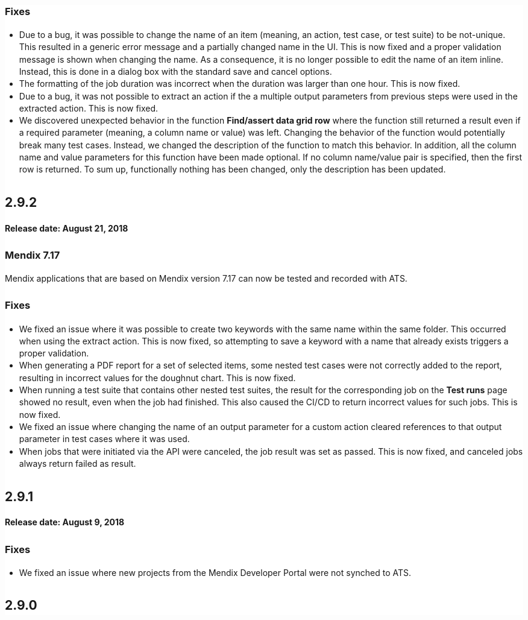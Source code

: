 ### Fixes

- Due to a bug, it was possible to change the name of an item (meaning, an action, test case, or test suite) to be not-unique. This resulted in a generic error message and a partially changed name in the UI. This is now fixed and a proper validation message is shown when changing the name. As a consequence, it is no longer possible to edit the name of an item inline. Instead, this is done in a dialog box with the standard save and cancel options.
- The formatting of the job duration was incorrect when the duration was larger than one hour. This is now fixed.
- Due to a bug, it was not possible to extract an action if the a multiple output parameters from previous steps were used in the extracted action. This is now fixed.
- We discovered unexpected behavior in the function **Find/assert data grid row** where the function still returned a result even if a required parameter (meaning, a column name or value) was left. Changing the behavior of the function would potentially break many test cases. Instead, we changed the description of the function to match this behavior. In addition, all the column name and value parameters for this function have been made optional. If no column name/value pair is specified, then the first row is returned. To sum up, functionally nothing has been changed, only the description has been updated.

## 2.9.2

**Release date: August 21, 2018**

### Mendix 7.17

Mendix applications that are based on Mendix version 7.17 can now be tested and recorded with ATS.

### Fixes

- We fixed an issue where it was possible to create two keywords with the same name within the same folder. This occurred when using the extract action. This is now fixed, so attempting to save a keyword with a name that already exists triggers a proper validation.
- When generating a PDF report for a set of selected items, some nested test cases were not correctly added to the report, resulting in incorrect values for the doughnut chart. This is now fixed.
- When running a test suite that contains other nested test suites, the result for the corresponding job on the **Test runs** page showed no result, even when the job had finished. This also caused the CI/CD to return incorrect values for such jobs. This is now fixed.
- We fixed an issue where changing the name of an output parameter for a custom action cleared references to that output parameter in test cases where it was used.
- When jobs that were initiated via the API were canceled, the job result was set as passed. This is now fixed, and canceled jobs always return failed as result.

## 2.9.1

**Release date: August 9, 2018**

### Fixes

- We fixed an issue where new projects from the Mendix Developer Portal were not synched to ATS.

## 2.9.0
